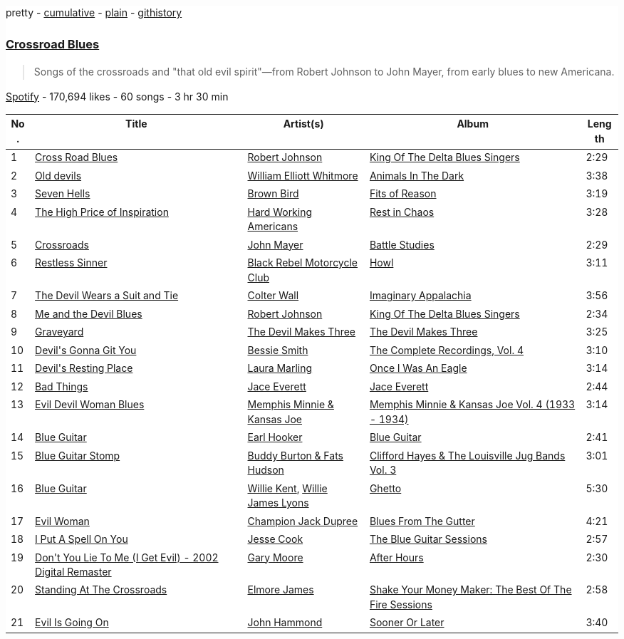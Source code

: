 pretty - [cumulative](/playlists/cumulative/37i9dQZF1DX5AuRugisweW.md) - [plain](/playlists/plain/37i9dQZF1DX5AuRugisweW) - [githistory](https://github.githistory.xyz/mackorone/spotify-playlist-archive/blob/main/playlists/plain/37i9dQZF1DX5AuRugisweW)

### [Crossroad Blues](https://open.spotify.com/playlist/37i9dQZF1DX5AuRugisweW)

> Songs of the crossroads and "that old evil spirit"—from Robert Johnson to John Mayer, from early blues to new Americana.

[Spotify](https://open.spotify.com/user/spotify) - 170,694 likes - 60 songs - 3 hr 30 min

| No. | Title | Artist(s) | Album | Length |
|---|---|---|---|---|
| 1 | [Cross Road Blues](https://open.spotify.com/track/1TrGdXSgiBm8W68D2K1COG) | [Robert Johnson](https://open.spotify.com/artist/0f8MDDzIc6M4uH1xH0o0gy) | [King Of The Delta Blues Singers](https://open.spotify.com/album/2IWaNq5o4tG1w6yxve5BMU) | 2:29 |
| 2 | [Old devils](https://open.spotify.com/track/5cNvmC1jEnA6QwnOvHpUo7) | [William Elliott Whitmore](https://open.spotify.com/artist/55N838yCXjxLVkBkIM5pnf) | [Animals In The Dark](https://open.spotify.com/album/5oD05jbDmF4rIENz7te94J) | 3:38 |
| 3 | [Seven Hells](https://open.spotify.com/track/1mpkTTUxWTB3FlO2OlRIB4) | [Brown Bird](https://open.spotify.com/artist/5zzbSFZMVpvxSlWAkqqtHP) | [Fits of Reason](https://open.spotify.com/album/7ea69Z9iyvseW29vS3bF4V) | 3:19 |
| 4 | [The High Price of Inspiration](https://open.spotify.com/track/65CVlqtXiLtCSdFRHC10mU) | [Hard Working Americans](https://open.spotify.com/artist/5HFE1NUz1561kJM2lHI6AF) | [Rest in Chaos](https://open.spotify.com/album/4LJR9UMWLslKXpVE1q9Psz) | 3:28 |
| 5 | [Crossroads](https://open.spotify.com/track/4WBmkMJyWubRXRLYk8t9SI) | [John Mayer](https://open.spotify.com/artist/0hEurMDQu99nJRq8pTxO14) | [Battle Studies](https://open.spotify.com/album/1V5vQRMWTNGmqwxY8jMVou) | 2:29 |
| 6 | [Restless Sinner](https://open.spotify.com/track/4qrUQuQ2Nt9jgZW99rBcbo) | [Black Rebel Motorcycle Club](https://open.spotify.com/artist/1tpXaFf2F55E7kVJON4j4G) | [Howl](https://open.spotify.com/album/3otJWr2xpdvZJGNS303RCZ) | 3:11 |
| 7 | [The Devil Wears a Suit and Tie](https://open.spotify.com/track/7hlA8gMMz6jSp91Twsnuv3) | [Colter Wall](https://open.spotify.com/artist/3xYXYzm9H3RzyQgBrYwIcx) | [Imaginary Appalachia](https://open.spotify.com/album/1widYgH6RNVOxnLOiVeihU) | 3:56 |
| 8 | [Me and the Devil Blues](https://open.spotify.com/track/1QCUrXrY1qlxRhL3a9LYCA) | [Robert Johnson](https://open.spotify.com/artist/0f8MDDzIc6M4uH1xH0o0gy) | [King Of The Delta Blues Singers](https://open.spotify.com/album/2IWaNq5o4tG1w6yxve5BMU) | 2:34 |
| 9 | [Graveyard](https://open.spotify.com/track/5fuON606j1hkPGJhFMwerY) | [The Devil Makes Three](https://open.spotify.com/artist/63knPlGzLHTNDf1J78Fvte) | [The Devil Makes Three](https://open.spotify.com/album/18VR3tbMXiPOEj4rQfSp1k) | 3:25 |
| 10 | [Devil's Gonna Git You](https://open.spotify.com/track/17THAwZLC5xgi25y3S3sHQ) | [Bessie Smith](https://open.spotify.com/artist/5ESobCkc6JI4tIMxQttqeg) | [The Complete Recordings, Vol\. 4](https://open.spotify.com/album/1L3EizQze12QVLvn1znwcT) | 3:10 |
| 11 | [Devil's Resting Place](https://open.spotify.com/track/341o4T7XtSZUKeQvIw2wms) | [Laura Marling](https://open.spotify.com/artist/7B2edU3Q7btJoNsoHCNohM) | [Once I Was An Eagle](https://open.spotify.com/album/3soWADRhP2sj651R2BUt9E) | 3:14 |
| 12 | [Bad Things](https://open.spotify.com/track/4VIDVd87GQcBSbofvDp8Pj) | [Jace Everett](https://open.spotify.com/artist/47DQBkDU2VieRG0aJUcPJs) | [Jace Everett](https://open.spotify.com/album/2bxVJbSsv2ldVqjnX58DtE) | 2:44 |
| 13 | [Evil Devil Woman Blues](https://open.spotify.com/track/4fuyL4tMPJxY0SkbnLXB2g) | [Memphis Minnie & Kansas Joe](https://open.spotify.com/artist/2Dp1cq7ozeGAHEPlFVDksl) | [Memphis Minnie & Kansas Joe Vol\. 4 \(1933 \- 1934\)](https://open.spotify.com/album/6mSqim1eCFRp4qwyyZyir9) | 3:14 |
| 14 | [Blue Guitar](https://open.spotify.com/track/4W5I9ht9ZzD2uvCTMIuhVG) | [Earl Hooker](https://open.spotify.com/artist/3Ev1WS21x5Jav9j214A19O) | [Blue Guitar](https://open.spotify.com/album/3Ln9Dp42I8Y0GiY6eFSwUP) | 2:41 |
| 15 | [Blue Guitar Stomp](https://open.spotify.com/track/2QmkRlu6Td0kBAjvByuH0G) | [Buddy Burton & Fats Hudson](https://open.spotify.com/artist/4kxaEivs44vtMnKyDabMkF) | [Clifford Hayes & The Louisville Jug Bands Vol\. 3](https://open.spotify.com/album/3KgQDXaLltP7NnVgl09qxU) | 3:01 |
| 16 | [Blue Guitar](https://open.spotify.com/track/7IHTgTJz3hm6qeexXDi1Eb) | [Willie Kent](https://open.spotify.com/artist/7HmW0ENiK2RblSh3CpOAnR), [Willie James Lyons](https://open.spotify.com/artist/0Db5dXKSZdPpFuVmBw1nI6) | [Ghetto](https://open.spotify.com/album/3CrPK1hHaiP3IDmeiMEo53) | 5:30 |
| 17 | [Evil Woman](https://open.spotify.com/track/7lpsRa4kcNoxSHUDNDXpnn) | [Champion Jack Dupree](https://open.spotify.com/artist/1NnRjWELSLqFONDhwc8VU7) | [Blues From The Gutter](https://open.spotify.com/album/6tBbwtL1simKd3VF6jE5dL) | 4:21 |
| 18 | [I Put A Spell On You](https://open.spotify.com/track/0oInlz2qTVyXpfdAkJDluQ) | [Jesse Cook](https://open.spotify.com/artist/0fZ2s0I6Gyt60JUJybaEZA) | [The Blue Guitar Sessions](https://open.spotify.com/album/6SP4J2wiXpV5v6mubCnHD8) | 2:57 |
| 19 | [Don't You Lie To Me \(I Get Evil\) \- 2002 Digital Remaster](https://open.spotify.com/track/49HpLbZHUWi24SeTZKRksQ) | [Gary Moore](https://open.spotify.com/artist/23wr9RJZg0PmYvVFyNkQ4j) | [After Hours](https://open.spotify.com/album/561jvEwRe8xnV1OufSvXrS) | 2:30 |
| 20 | [Standing At The Crossroads](https://open.spotify.com/track/1e6qkPMUiaWZfVk7WdRByQ) | [Elmore James](https://open.spotify.com/artist/0q9kpdDkEA3H17gcRMjgVS) | [Shake Your Money Maker: The Best Of The Fire Sessions](https://open.spotify.com/album/5f4i4c03PdC3yHI63Ccauu) | 2:58 |
| 21 | [Evil Is Going On](https://open.spotify.com/track/7KEpEndrZXOrFfGdCbuTCL) | [John Hammond](https://open.spotify.com/artist/471Ycbmda1lAuLMscQvxMR) | [Sooner Or Later](https://open.spotify.com/album/08TwuxUunnylXmpariFQPl) | 3:40 |